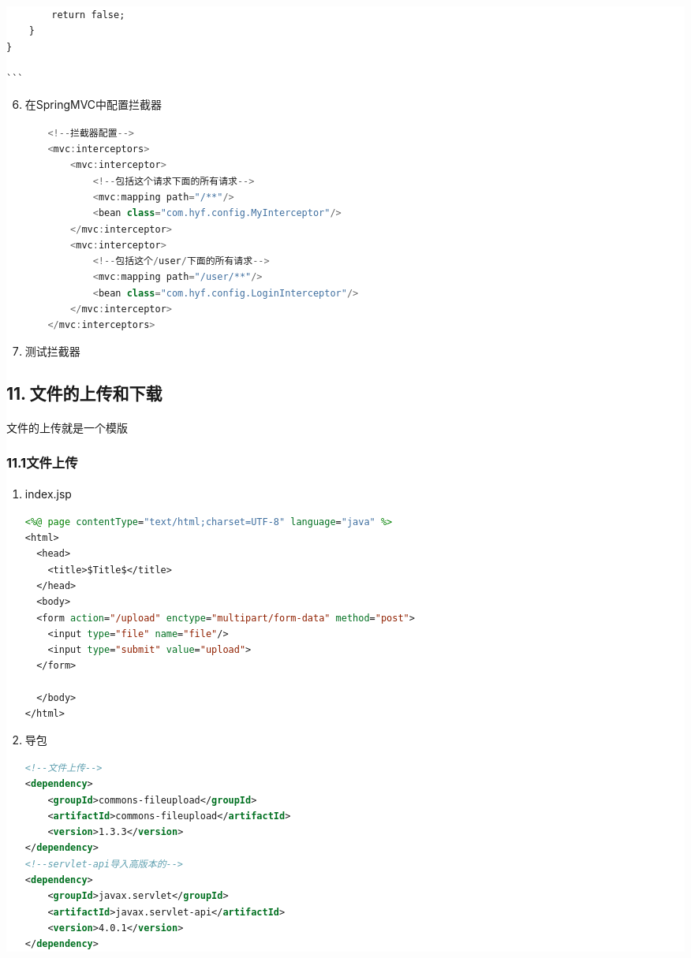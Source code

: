             return false;
        }
    }

    ```

6.  在SpringMVC中配置拦截器

    ```java
    	<!--拦截器配置-->
    	<mvc:interceptors>
    		<mvc:interceptor>
    			<!--包括这个请求下面的所有请求-->
    			<mvc:mapping path="/**"/>
    			<bean class="com.hyf.config.MyInterceptor"/>
    		</mvc:interceptor>
    		<mvc:interceptor>
    			<!--包括这个/user/下面的所有请求-->
    			<mvc:mapping path="/user/**"/>
    			<bean class="com.hyf.config.LoginInterceptor"/>
    		</mvc:interceptor>
    	</mvc:interceptors>
    ```

7.  测试拦截器

## 11. 文件的上传和下载

文件的上传就是一个模版

### 11.1文件上传

1.  index.jsp

    ```jsp
    <%@ page contentType="text/html;charset=UTF-8" language="java" %>
    <html>
      <head>
        <title>$Title$</title>
      </head>
      <body>
      <form action="/upload" enctype="multipart/form-data" method="post">
        <input type="file" name="file"/>
        <input type="submit" value="upload">
      </form>

      </body>
    </html>
    ```

2.  导包

    ```xml
    <!--文件上传-->
    <dependency>
        <groupId>commons-fileupload</groupId>
        <artifactId>commons-fileupload</artifactId>
        <version>1.3.3</version>
    </dependency>
    <!--servlet-api导入高版本的-->
    <dependency>
        <groupId>javax.servlet</groupId>
        <artifactId>javax.servlet-api</artifactId>
        <version>4.0.1</version>
    </dependency>
    ```
